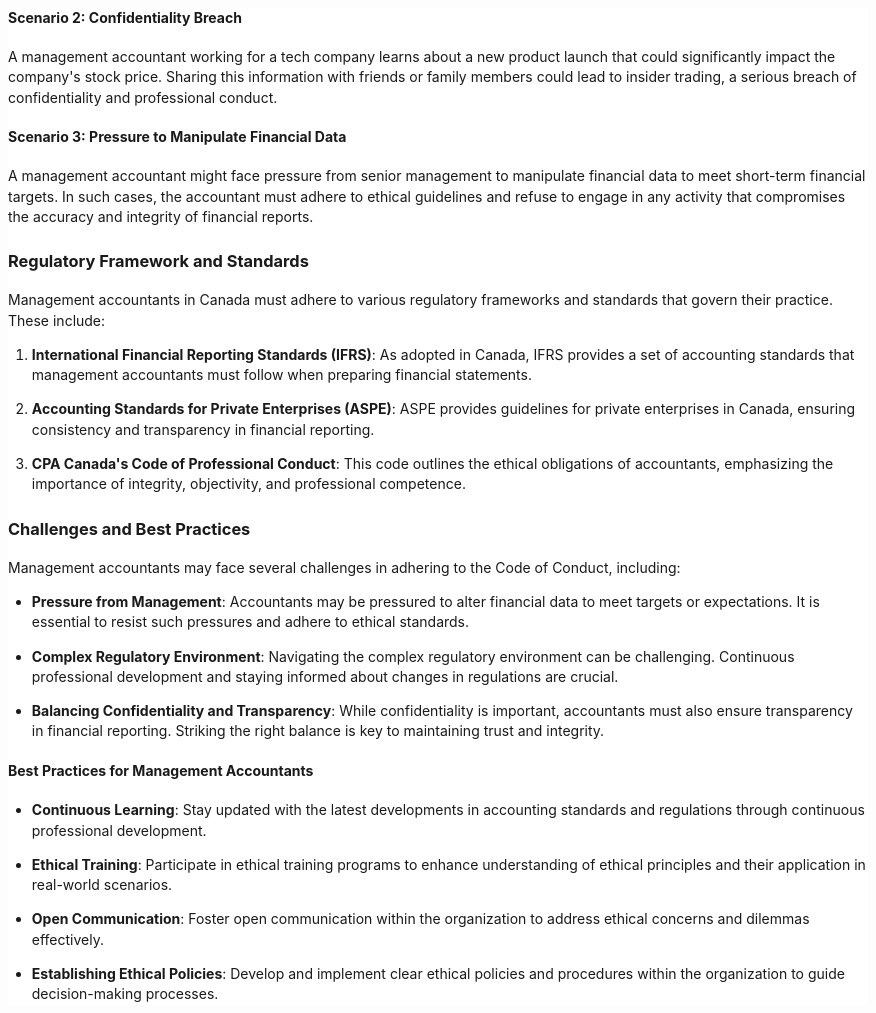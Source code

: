 #### Scenario 2: Confidentiality Breach

A management accountant working for a tech company learns about a new product launch that could significantly impact the company's stock price. Sharing this information with friends or family members could lead to insider trading, a serious breach of confidentiality and professional conduct.

#### Scenario 3: Pressure to Manipulate Financial Data

A management accountant might face pressure from senior management to manipulate financial data to meet short-term financial targets. In such cases, the accountant must adhere to ethical guidelines and refuse to engage in any activity that compromises the accuracy and integrity of financial reports.

### Regulatory Framework and Standards

Management accountants in Canada must adhere to various regulatory frameworks and standards that govern their practice. These include:

1. **International Financial Reporting Standards (IFRS)**: As adopted in Canada, IFRS provides a set of accounting standards that management accountants must follow when preparing financial statements.

2. **Accounting Standards for Private Enterprises (ASPE)**: ASPE provides guidelines for private enterprises in Canada, ensuring consistency and transparency in financial reporting.

3. **CPA Canada's Code of Professional Conduct**: This code outlines the ethical obligations of accountants, emphasizing the importance of integrity, objectivity, and professional competence.

### Challenges and Best Practices

Management accountants may face several challenges in adhering to the Code of Conduct, including:

- **Pressure from Management**: Accountants may be pressured to alter financial data to meet targets or expectations. It is essential to resist such pressures and adhere to ethical standards.

- **Complex Regulatory Environment**: Navigating the complex regulatory environment can be challenging. Continuous professional development and staying informed about changes in regulations are crucial.

- **Balancing Confidentiality and Transparency**: While confidentiality is important, accountants must also ensure transparency in financial reporting. Striking the right balance is key to maintaining trust and integrity.

#### Best Practices for Management Accountants

- **Continuous Learning**: Stay updated with the latest developments in accounting standards and regulations through continuous professional development.

- **Ethical Training**: Participate in ethical training programs to enhance understanding of ethical principles and their application in real-world scenarios.

- **Open Communication**: Foster open communication within the organization to address ethical concerns and dilemmas effectively.

- **Establishing Ethical Policies**: Develop and implement clear ethical policies and procedures within the organization to guide decision-making processes.
